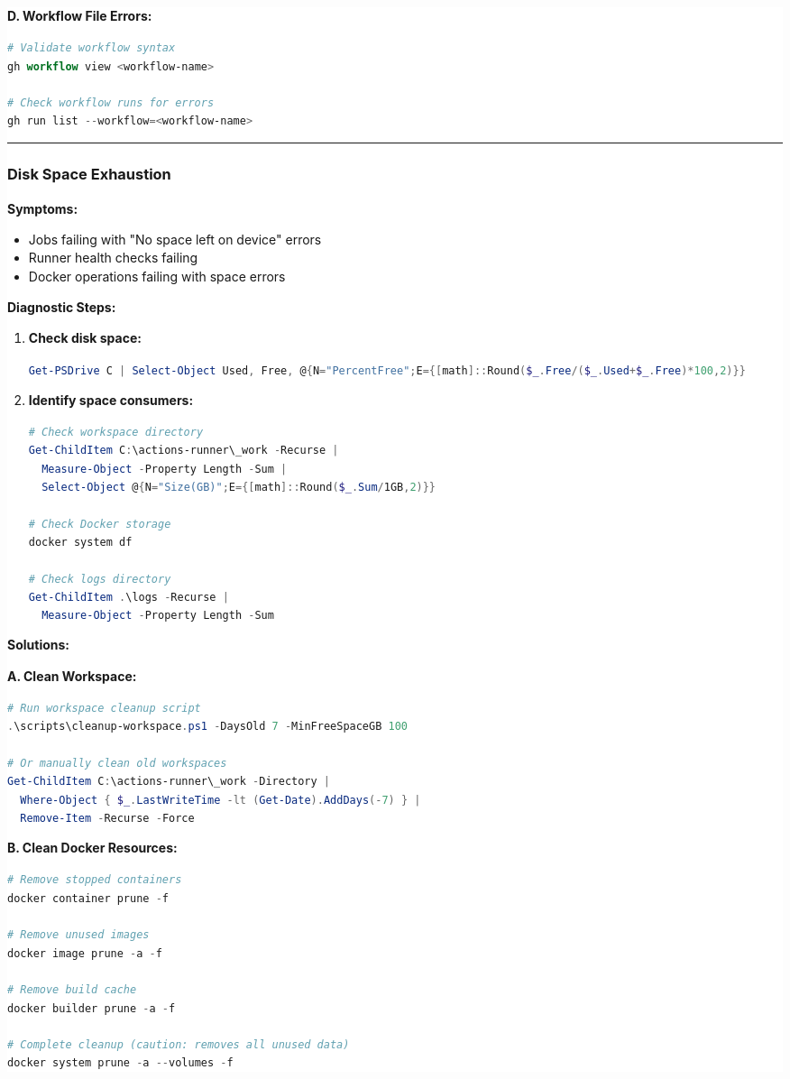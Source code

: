 **D. Workflow File Errors:**
```powershell
# Validate workflow syntax
gh workflow view <workflow-name>

# Check workflow runs for errors
gh run list --workflow=<workflow-name>
```

---

### Disk Space Exhaustion

**Symptoms:**
- Jobs failing with "No space left on device" errors
- Runner health checks failing
- Docker operations failing with space errors

**Diagnostic Steps:**

1. **Check disk space:**
   ```powershell
   Get-PSDrive C | Select-Object Used, Free, @{N="PercentFree";E={[math]::Round($_.Free/($_.Used+$_.Free)*100,2)}}
   ```

2. **Identify space consumers:**
   ```powershell
   # Check workspace directory
   Get-ChildItem C:\actions-runner\_work -Recurse |
     Measure-Object -Property Length -Sum |
     Select-Object @{N="Size(GB)";E={[math]::Round($_.Sum/1GB,2)}}

   # Check Docker storage
   docker system df

   # Check logs directory
   Get-ChildItem .\logs -Recurse |
     Measure-Object -Property Length -Sum
   ```

**Solutions:**

**A. Clean Workspace:**
```powershell
# Run workspace cleanup script
.\scripts\cleanup-workspace.ps1 -DaysOld 7 -MinFreeSpaceGB 100

# Or manually clean old workspaces
Get-ChildItem C:\actions-runner\_work -Directory |
  Where-Object { $_.LastWriteTime -lt (Get-Date).AddDays(-7) } |
  Remove-Item -Recurse -Force
```

**B. Clean Docker Resources:**
```powershell
# Remove stopped containers
docker container prune -f

# Remove unused images
docker image prune -a -f

# Remove build cache
docker builder prune -a -f

# Complete cleanup (caution: removes all unused data)
docker system prune -a --volumes -f
```
